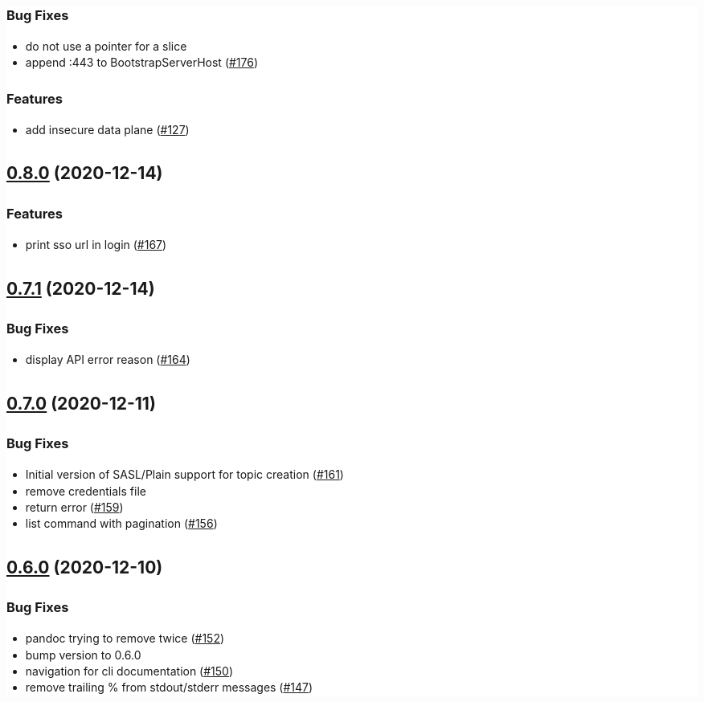 ### Bug Fixes

* do not use a pointer for a slice
* append :443 to BootstrapServerHost ([#176](https://github.com/aerogear/charmil-plugin-example/issues/176))

### Features

* add insecure data plane ([#127](https://github.com/aerogear/charmil-plugin-example/issues/127))


<a name="0.8.0"></a>
## [0.8.0](https://github.com/aerogear/charmil-plugin-example/compare/0.7.1...0.8.0) (2020-12-14)

### Features

* print sso url in login ([#167](https://github.com/aerogear/charmil-plugin-example/issues/167))


<a name="0.7.1"></a>
## [0.7.1](https://github.com/aerogear/charmil-plugin-example/compare/0.7.0...0.7.1) (2020-12-14)

### Bug Fixes

* display API error reason ([#164](https://github.com/aerogear/charmil-plugin-example/issues/164))


<a name="0.7.0"></a>
## [0.7.0](https://github.com/aerogear/charmil-plugin-example/compare/0.6.0...0.7.0) (2020-12-11)

### Bug Fixes

* Initial version of SASL/Plain support for topic creation ([#161](https://github.com/aerogear/charmil-plugin-example/issues/161))
* remove credentials file
* return error ([#159](https://github.com/aerogear/charmil-plugin-example/issues/159))
* list command with pagination ([#156](https://github.com/aerogear/charmil-plugin-example/issues/156))


<a name="0.6.0"></a>
## [0.6.0](https://github.com/aerogear/charmil-plugin-example/compare/0.5.0...0.6.0) (2020-12-10)

### Bug Fixes

* pandoc trying to remove twice ([#152](https://github.com/aerogear/charmil-plugin-example/issues/152))
* bump version to 0.6.0
* navigation for cli documentation ([#150](https://github.com/aerogear/charmil-plugin-example/issues/150))
* remove trailing % from stdout/stderr messages ([#147](https://github.com/aerogear/charmil-plugin-example/issues/147))
